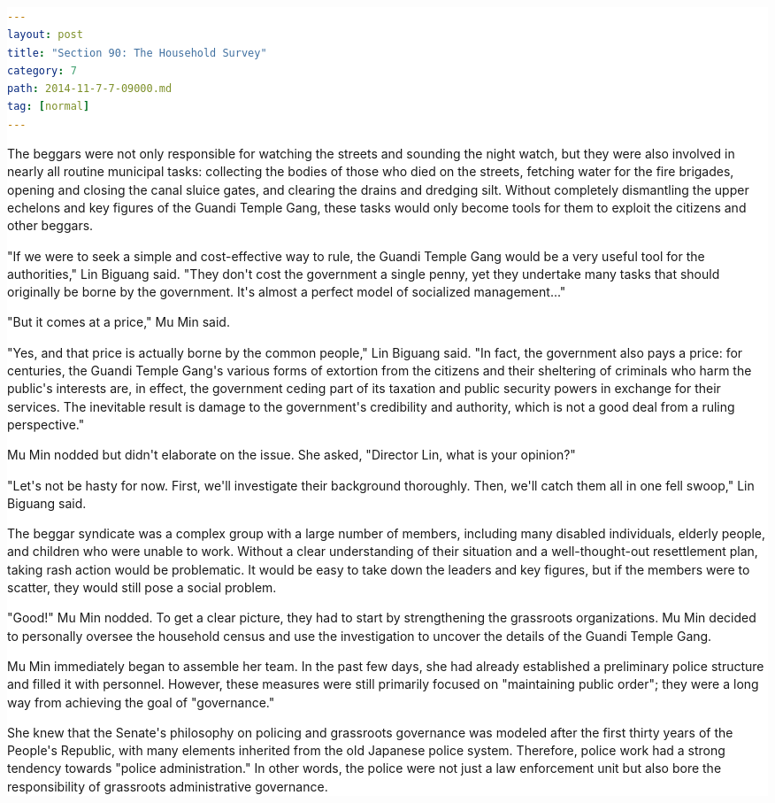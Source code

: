```yaml
---
layout: post
title: "Section 90: The Household Survey"
category: 7
path: 2014-11-7-7-09000.md
tag: [normal]
---
```


The beggars were not only responsible for watching the streets and sounding the night watch, but they were also involved in nearly all routine municipal tasks: collecting the bodies of those who died on the streets, fetching water for the fire brigades, opening and closing the canal sluice gates, and clearing the drains and dredging silt. Without completely dismantling the upper echelons and key figures of the Guandi Temple Gang, these tasks would only become tools for them to exploit the citizens and other beggars.

"If we were to seek a simple and cost-effective way to rule, the Guandi Temple Gang would be a very useful tool for the authorities," Lin Biguang said. "They don't cost the government a single penny, yet they undertake many tasks that should originally be borne by the government. It's almost a perfect model of socialized management..."

"But it comes at a price," Mu Min said.

"Yes, and that price is actually borne by the common people," Lin Biguang said. "In fact, the government also pays a price: for centuries, the Guandi Temple Gang's various forms of extortion from the citizens and their sheltering of criminals who harm the public's interests are, in effect, the government ceding part of its taxation and public security powers in exchange for their services. The inevitable result is damage to the government's credibility and authority, which is not a good deal from a ruling perspective."

Mu Min nodded but didn't elaborate on the issue. She asked, "Director Lin, what is your opinion?"

"Let's not be hasty for now. First, we'll investigate their background thoroughly. Then, we'll catch them all in one fell swoop," Lin Biguang said.

The beggar syndicate was a complex group with a large number of members, including many disabled individuals, elderly people, and children who were unable to work. Without a clear understanding of their situation and a well-thought-out resettlement plan, taking rash action would be problematic. It would be easy to take down the leaders and key figures, but if the members were to scatter, they would still pose a social problem.

"Good!" Mu Min nodded. To get a clear picture, they had to start by strengthening the grassroots organizations. Mu Min decided to personally oversee the household census and use the investigation to uncover the details of the Guandi Temple Gang.

Mu Min immediately began to assemble her team. In the past few days, she had already established a preliminary police structure and filled it with personnel. However, these measures were still primarily focused on "maintaining public order"; they were a long way from achieving the goal of "governance."

She knew that the Senate's philosophy on policing and grassroots governance was modeled after the first thirty years of the People's Republic, with many elements inherited from the old Japanese police system. Therefore, police work had a strong tendency towards "police administration." In other words, the police were not just a law enforcement unit but also bore the responsibility of grassroots administrative governance.
